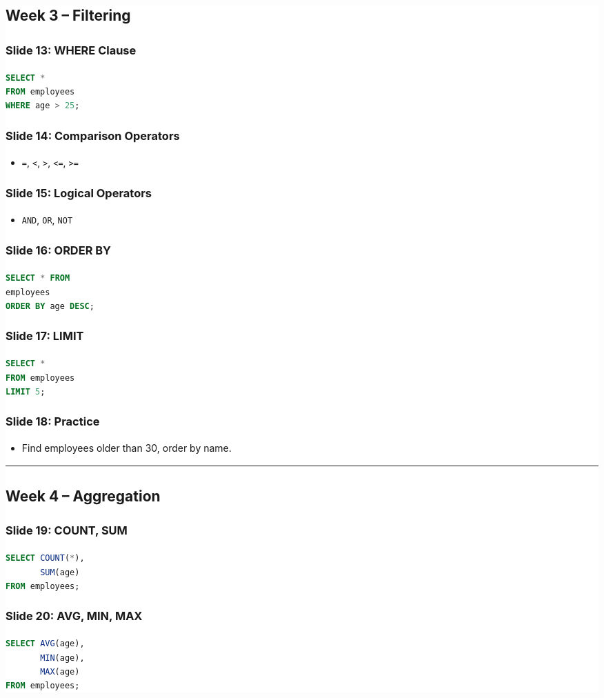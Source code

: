 
## Week 3 – Filtering

### Slide 13: WHERE Clause
```sql
SELECT * 
FROM employees 
WHERE age > 25;
```

### Slide 14: Comparison Operators

- `=`, `<`, `>`, `<=`, `>=`

### Slide 15: Logical Operators
- `AND`, `OR`, `NOT`

### Slide 16: ORDER BY

```sql
SELECT * FROM 
employees 
ORDER BY age DESC;
```

### Slide 17: LIMIT

```sql
SELECT * 
FROM employees 
LIMIT 5;
```

### Slide 18: Practice
- Find employees older than 30, order by name.

---

## Week 4 – Aggregation

### Slide 19: COUNT, SUM
```sql
SELECT COUNT(*), 
       SUM(age) 
FROM employees;
```

### Slide 20: AVG, MIN, MAX
```sql
SELECT AVG(age), 
       MIN(age), 
       MAX(age) 
FROM employees;
```
